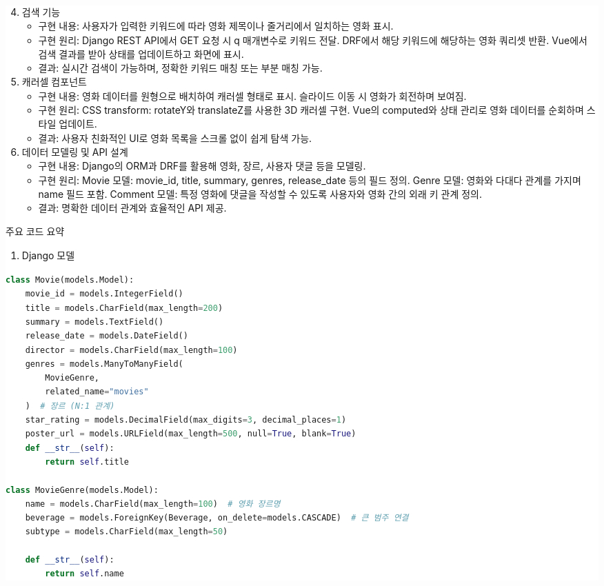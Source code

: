 4. 검색 기능
    - 구현 내용:
        사용자가 입력한 키워드에 따라 영화 제목이나 줄거리에서 일치하는 영화 표시.
    - 구현 원리:
        Django REST API에서 GET 요청 시 q 매개변수로 키워드 전달.
        DRF에서 해당 키워드에 해당하는 영화 쿼리셋 반환.
        Vue에서 검색 결과를 받아 상태를 업데이트하고 화면에 표시.   
    - 결과: 실시간 검색이 가능하며, 정확한 키워드 매칭 또는 부분 매칭 가능.
5. 캐러셀 컴포넌트
    - 구현 내용:
        영화 데이터를 원형으로 배치하여 캐러셀 형태로 표시.
        슬라이드 이동 시 영화가 회전하며 보여짐.
    - 구현 원리:
        CSS transform: rotateY와 translateZ를 사용한 3D 캐러셀 구현.
        Vue의 computed와 상태 관리로 영화 데이터를 순회하며 스타일 업데이트.
    - 결과: 사용자 친화적인 UI로 영화 목록을 스크롤 없이 쉽게 탐색 가능.
6. 데이터 모델링 및 API 설계
    - 구현 내용:
        Django의 ORM과 DRF를 활용해 영화, 장르, 사용자 댓글 등을 모델링.
    - 구현 원리:
        Movie 모델: movie_id, title, summary, genres, release_date 등의 필드 정의.
        Genre 모델: 영화와 다대다 관계를 가지며 name 필드 포함.
        Comment 모델: 특정 영화에 댓글을 작성할 수 있도록 사용자와 영화 간의 외래 키 관계 정의.
    - 결과: 명확한 데이터 관계와 효율적인 API 제공.

주요 코드 요약

1. Django 모델
```py
class Movie(models.Model):
    movie_id = models.IntegerField()
    title = models.CharField(max_length=200) 
    summary = models.TextField()
    release_date = models.DateField() 
    director = models.CharField(max_length=100) 
    genres = models.ManyToManyField(
        MovieGenre, 
        related_name="movies"
    )  # 장르 (N:1 관계)
    star_rating = models.DecimalField(max_digits=3, decimal_places=1) 
    poster_url = models.URLField(max_length=500, null=True, blank=True)
    def __str__(self):
        return self.title

class MovieGenre(models.Model):
    name = models.CharField(max_length=100)  # 영화 장르명
    beverage = models.ForeignKey(Beverage, on_delete=models.CASCADE)  # 큰 범주 연결
    subtype = models.CharField(max_length=50)
 
    def __str__(self):
        return self.name
```
